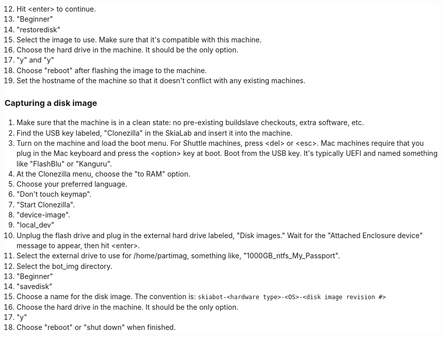 12. Hit \<enter\> to continue.
13. "Beginner"
14. "restoredisk"
15. Select the image to use. Make sure that it's compatible with this machine.
16. Choose the hard drive in the machine. It should be the only option.
17. "y" and "y"
18. Choose "reboot" after flashing the image to the machine.
19. Set the hostname of the machine so that it doesn't conflict with any
    existing machines.

### Capturing a disk image

1. Make sure that the machine is in a clean state: no pre-existing buildslave
   checkouts, extra software, etc.
2. Find the USB key labeled, "Clonezilla" in the SkiaLab and insert it into the
   machine.
3. Turn on the machine and load the boot menu. For Shuttle machines, press
   \<del\> or \<esc\>. Mac machines require that you plug in the Mac keyboard and
   press the \<option\> key at boot. Boot from the USB key. It's typically UEFI
   and named something like "FlashBlu" or "Kanguru".
4. At the Clonezilla menu, choose the "to RAM" option.
5. Choose your preferred language.
6. "Don't touch keymap".
7. "Start Clonezilla".
8. "device-image".
9. "local_dev"
10. Unplug the flash drive and plug in the external hard drive labeled, "Disk
    images." Wait for the "Attached Enclosure device" message to appear, then
    hit \<enter\>.
11. Select the external drive to use for /home/partimag, something like,
    "1000GB_ntfs_My_Passport".
12. Select the bot_img directory.
13. "Beginner"
14. "savedisk"
15. Choose a name for the disk image. The convention is:
    `skiabot-<hardware type>-<OS>-<disk image revision #>`
12. Choose the hard drive in the machine. It should be the only option.
13. "y"
14. Choose "reboot" or "shut down" when finished.
